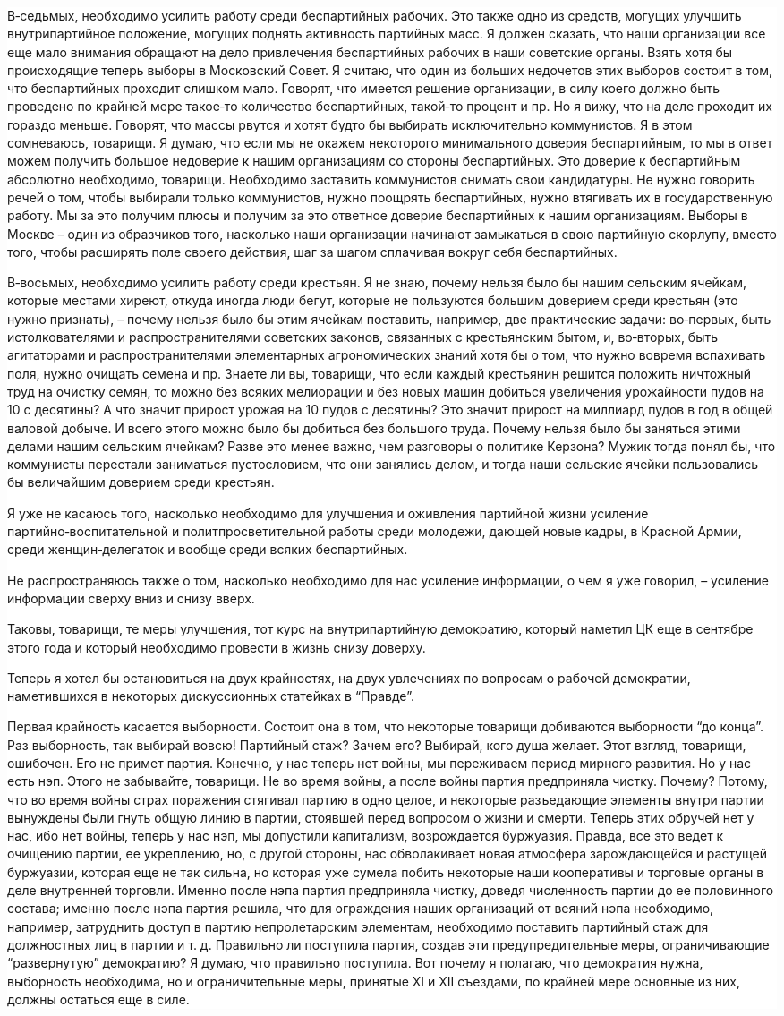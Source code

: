 В‑седьмых, необходимо усилить работу среди беспартийных рабочих. Это также одно из средств, могущих улучшить внутрипартийное положение, могущих поднять активность партийных масс. Я должен сказать, что наши организации все еще мало внимания обращают на дело привлечения беспартийных рабочих в наши советские органы. Взять хотя бы происходящие теперь выборы в Московский Совет. Я считаю, что один из больших недочетов этих выборов состоит в том, что беспартийных проходит слишком мало. Говорят, что имеется решение организации, в силу коего должно быть проведено по крайней мере такое‑то количество беспартийных, такой‑то процент и пр. Но я вижу, что на деле проходит их гораздо меньше. Говорят, что массы рвутся и хотят будто бы выбирать исключительно коммунистов. Я в этом сомневаюсь, товарищи. Я думаю, что если мы не окажем некоторого минимального доверия беспартийным, то мы в ответ можем получить большое недоверие к нашим организациям со стороны беспартийных. Это доверие к беспартийным абсолютно необходимо, товарищи. Необходимо заставить коммунистов снимать свои кандидатуры. Не нужно говорить речей о том, чтобы выбирали только коммунистов, нужно поощрять беспартийных, нужно втягивать их в государственную работу. Мы за это получим плюсы и получим за это ответное доверие беспартийных к нашим организациям. Выборы в Москве – один из образчиков того, насколько наши организации начинают замыкаться в свою партийную скорлупу, вместо того, чтобы расширять поле своего действия, шаг за шагом сплачивая вокруг себя беспартийных.

В‑восьмых, необходимо усилить работу среди крестьян. Я не знаю, почему нельзя было бы нашим сельским ячейкам, которые местами хиреют, откуда иногда люди бегут, которые не пользуются большим доверием среди крестьян (это нужно признать), – почему нельзя было бы этим ячейкам поставить, например, две практические задачи: во‑первых, быть истолкователями и распространителями советских законов, связанных с крестьянским бытом, и, во‑вторых, быть агитаторами и распространителями элементарных агрономических знаний хотя бы о том, что нужно вовремя вспахивать поля, нужно очищать семена и пр. Знаете ли вы, товарищи, что если каждый крестьянин решится положить ничтожный труд на очистку семян, то можно без всяких мелиорации и без новых машин добиться увеличения урожайности пудов на 10 с десятины? А что значит прирост урожая на 10 пудов с десятины? Это значит прирост на миллиард пудов в год в общей валовой добыче. И всего этого можно было бы добиться без большого труда. Почему нельзя было бы заняться этими делами нашим сельским ячейкам? Разве это менее важно, чем разговоры о политике Керзона? Мужик тогда понял бы, что коммунисты перестали заниматься пустословием, что они занялись делом, и тогда наши сельские ячейки пользовались бы величайшим доверием среди крестьян.

Я уже не касаюсь того, насколько необходимо для улучшения и оживления партийной жизни усиление партийно‑воспитательной и политпросветительной работы среди молодежи, дающей новые кадры, в Красной Армии, среди женщин‑делегаток и вообще среди всяких беспартийных.

Не распространяюсь также о том, насколько необходимо для нас усиление информации, о чем я уже говорил, – усиление информации сверху вниз и снизу вверх.

Таковы, товарищи, те меры улучшения, тот курс на внутрипартийную демократию, который наметил ЦК еще в сентябре этого года и который необходимо провести в жизнь снизу доверху.

Теперь я хотел бы остановиться на двух крайностях, на двух увлечениях по вопросам о рабочей демократии, наметившихся в некоторых дискуссионных статейках в “Правде”.

Первая крайность касается выборности. Состоит она в том, что некоторые товарищи добиваются выборности “до конца”. Раз выборность, так выбирай вовсю! Партийный стаж? Зачем его? Выбирай, кого душа желает. Этот взгляд, товарищи, ошибочен. Его не примет партия. Конечно, у нас теперь нет войны, мы переживаем период мирного развития. Но у нас есть нэп. Этого не забывайте, товарищи. Не во время войны, а после войны партия предприняла чистку. Почему? Потому, что во время войны страх поражения стягивал партию в одно целое, и некоторые разъедающие элементы внутри партии вынуждены были гнуть общую линию в партии, стоявшей перед вопросом о жизни и смерти. Теперь этих обручей нет у нас, ибо нет войны, теперь у нас нэп, мы допустили капитализм, возрождается буржуазия. Правда, все это ведет к очищению партии, ее укреплению, но, с другой стороны, нас обволакивает новая атмосфера зарождающейся и растущей буржуазии, которая еще не так сильна, но которая уже сумела побить некоторые наши кооперативы и торговые органы в деле внутренней торговли. Именно после нэпа партия предприняла чистку, доведя численность партии до ее половинного состава; именно после нэпа партия решила, что для ограждения наших организаций от веяний нэпа необходимо, например, затруднить доступ в партию непролетарским элементам, необходимо поставить партийный стаж для должностных лиц в партии и т. д. Правильно ли поступила партия, создав эти предупредительные меры, ограничивающие “развернутую” демократию? Я думаю, что правильно поступила. Вот почему я полагаю, что демократия нужна, выборность необходима, но и ограничительные меры, принятые XI и XII съездами, по крайней мере основные из них, должны остаться еще в силе.
